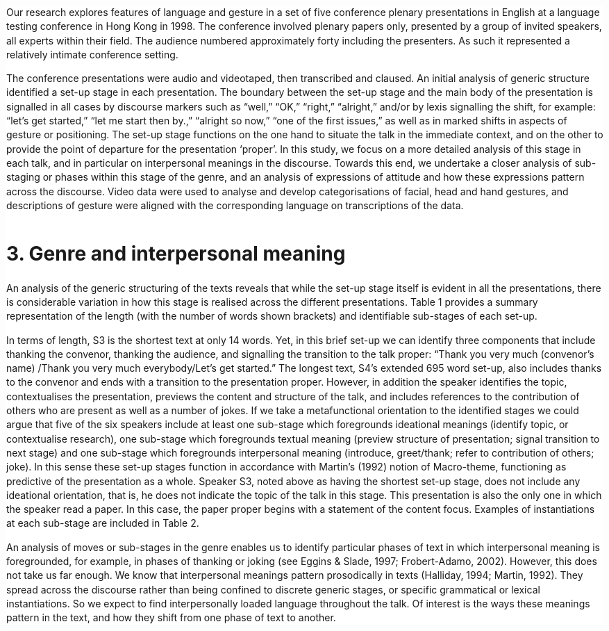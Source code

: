 Our research explores features of language and gesture in a set of five conference plenary presentations in English at a language testing conference in Hong Kong in 1998. The conference involved plenary papers only, presented by a group of invited speakers, all experts within their field. The audience numbered approximately forty including the presenters. As such it represented a relatively intimate conference setting.

The conference presentations were audio and videotaped, then transcribed and claused. An initial analysis of generic structure identified a set-up stage in each presentation. The boundary between the set-up stage and the main body of the presentation is signalled in all cases by discourse markers such as “well,” “OK,” “right,” “alright,” and/or by lexis signalling the shift, for example: “let’s get started,” “let me start then by.,” “alright so now,” “one of the first issues,” as well as in marked shifts in aspects of gesture or positioning. The set-up stage functions on the one hand to situate the talk in the immediate context, and on the other to provide the point of departure for the presentation ‘proper’. In this study, we focus on a more detailed analysis of this stage in each talk, and in particular on interpersonal meanings in the discourse. Towards this end, we undertake a closer analysis of sub-staging or phases within this stage of the genre, and an analysis of expressions of attitude and how these expressions pattern across the discourse. Video data were used to analyse and develop categorisations of facial, head and hand gestures, and descriptions of gesture were aligned with the corresponding language on transcriptions of the data.

# 3. Genre and interpersonal meaning

An analysis of the generic structuring of the texts reveals that while the set-up stage itself is evident in all the presentations, there is considerable variation in how this stage is realised across the different presentations. Table 1 provides a summary representation of the length (with the number of words shown brackets) and identifiable sub-stages of each set-up.

In terms of length, S3 is the shortest text at only 14 words. Yet, in this brief set-up we can identify three components that include thanking the convenor, thanking the audience, and signalling the transition to the talk proper: “Thank you very much (convenor’s name) /Thank you very much everybody/Let’s get started.” The longest text, S4’s extended 695 word set-up, also includes thanks to the convenor and ends with a transition to the presentation proper. However, in addition the speaker identifies the topic, contextualises the presentation, previews the content and structure of the talk, and includes references to the contribution of others who are present as well as a number of jokes. If we take a metafunctional orientation to the identified stages we could argue that five of the six speakers include at least one sub-stage which foregrounds ideational meanings (identify topic, or contextualise research), one sub-stage which foregrounds textual meaning (preview structure of presentation; signal transition to next stage) and one sub-stage which foregrounds interpersonal meaning (introduce, greet/thank; refer to contribution of others; joke). In this sense these set-up stages function in accordance with Martin’s (1992) notion of Macro-theme, functioning as predictive of the presentation as a whole. Speaker S3, noted above as having the shortest set-up stage, does not include any ideational orientation, that is, he does not indicate the topic of the talk in this stage. This presentation is also the only one in which the speaker read a paper. In this case, the paper proper begins with a statement of the content focus. Examples of instantiations at each sub-stage are included in Table 2.

An analysis of moves or sub-stages in the genre enables us to identify particular phases of text in which interpersonal meaning is foregrounded, for example, in phases of thanking or joking (see Eggins & Slade, 1997; Frobert-Adamo, 2002). However, this does not take us far enough. We know that interpersonal meanings pattern prosodically in texts (Halliday, 1994; Martin, 1992). They spread across the discourse rather than being confined to discrete generic stages, or specific grammatical or lexical instantiations. So we expect to find interpersonally loaded language throughout the talk. Of interest is the ways these meanings pattern in the text, and how they shift from one phase of text to another.
